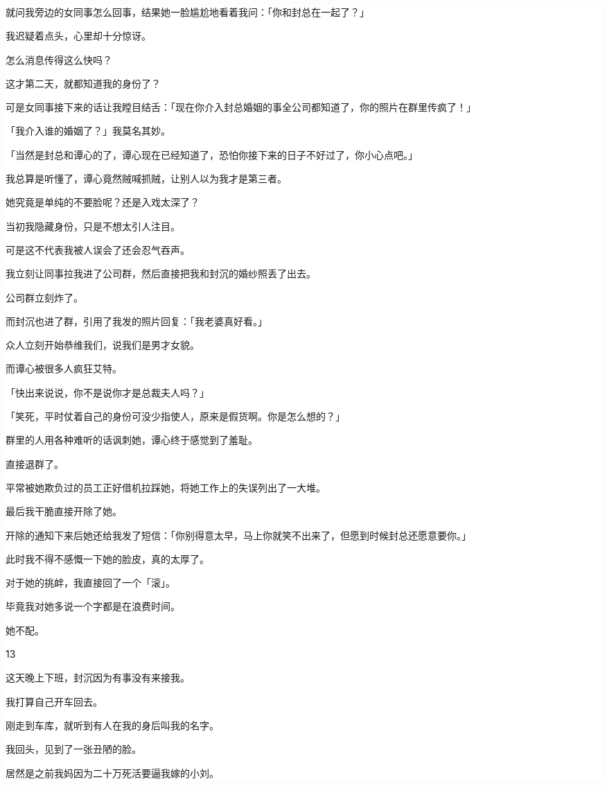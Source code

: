 就问我旁边的女同事怎么回事，结果她一脸尴尬地看着我问：「你和封总在一起了？」

我迟疑着点头，心里却十分惊讶。

怎么消息传得这么快吗？

这才第二天，就都知道我的身份了？

可是女同事接下来的话让我瞠目结舌：「现在你介入封总婚姻的事全公司都知道了，你的照片在群里传疯了！」

「我介入谁的婚姻了？」我莫名其妙。

「当然是封总和谭心的了，谭心现在已经知道了，恐怕你接下来的日子不好过了，你小心点吧。」

我总算是听懂了，谭心竟然贼喊抓贼，让别人以为我才是第三者。

她究竟是单纯的不要脸呢？还是入戏太深了？

当初我隐藏身份，只是不想太引人注目。

可是这不代表我被人误会了还会忍气吞声。

我立刻让同事拉我进了公司群，然后直接把我和封沉的婚纱照丢了出去。

公司群立刻炸了。

而封沉也进了群，引用了我发的照片回复：「我老婆真好看。」

众人立刻开始恭维我们，说我们是男才女貌。

而谭心被很多人疯狂艾特。

「快出来说说，你不是说你才是总裁夫人吗？」

「笑死，平时仗着自己的身份可没少指使人，原来是假货啊。你是怎么想的？」

群里的人用各种难听的话讽刺她，谭心终于感觉到了羞耻。

直接退群了。

平常被她欺负过的员工正好借机拉踩她，将她工作上的失误列出了一大堆。

最后我干脆直接开除了她。

开除的通知下来后她还给我发了短信：「你别得意太早，马上你就笑不出来了，但愿到时候封总还愿意要你。」

此时我不得不感慨一下她的脸皮，真的太厚了。

对于她的挑衅，我直接回了一个「滚」。

毕竟我对她多说一个字都是在浪费时间。

她不配。

13

这天晚上下班，封沉因为有事没有来接我。

我打算自己开车回去。

刚走到车库，就听到有人在我的身后叫我的名字。

我回头，见到了一张丑陋的脸。

居然是之前我妈因为二十万死活要逼我嫁的小刘。
